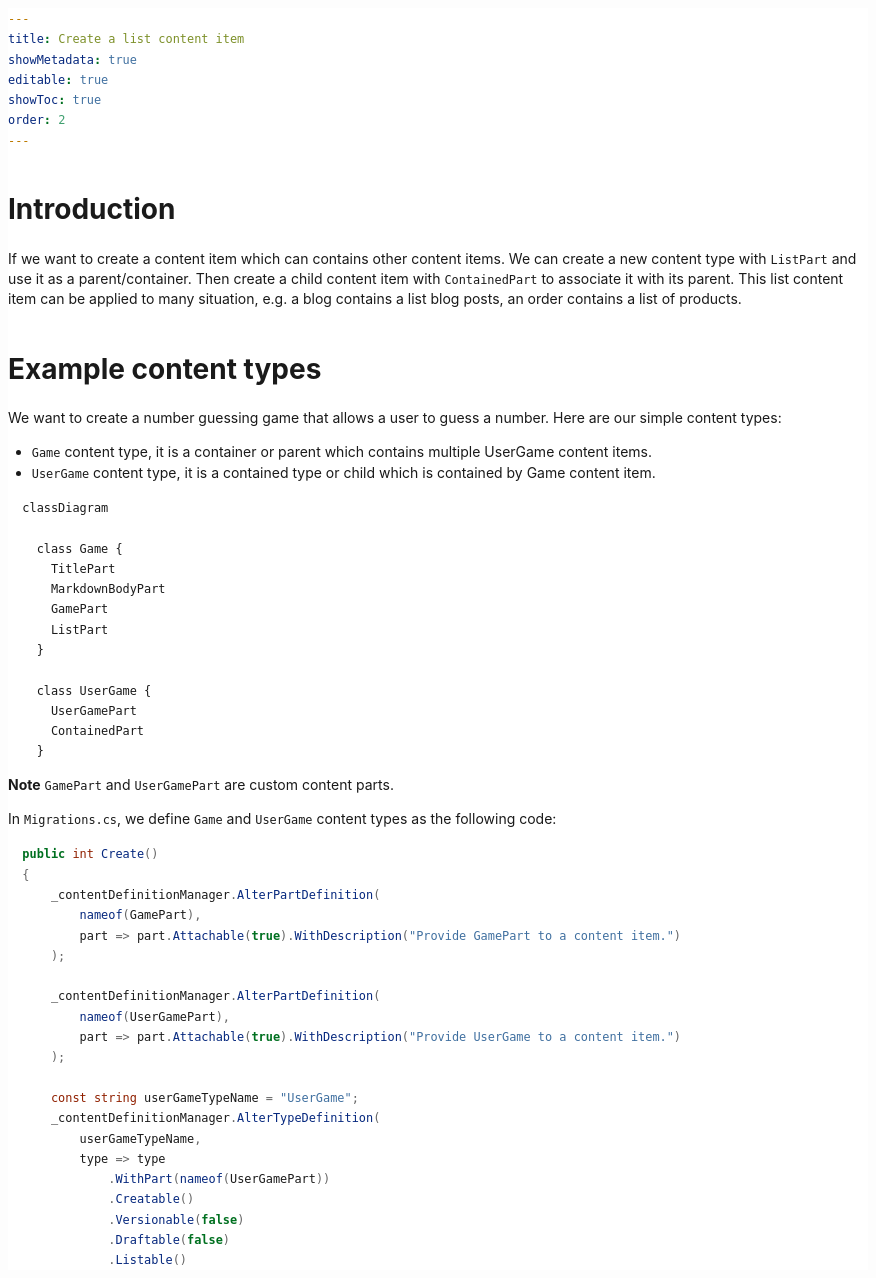 ```yaml
---
title: Create a list content item
showMetadata: true
editable: true
showToc: true
order: 2
---
```


# Introduction
If we want to create a content item which can contains other content items.
We can create a new content type with `ListPart` and use it as a parent/container.
Then create a child content item with `ContainedPart` to associate it with its parent.
This list content item can be applied to many situation, e.g. a blog contains a list blog posts, an order contains a list of products.

# Example content types
We want to create a number guessing game that allows a user to guess a number.
Here are our simple content types:
- `Game` content type, it is a container or parent which contains multiple UserGame content items.
- `UserGame` content type, it is a contained type or child which is contained by Game content item.

```mermaid
  classDiagram

    class Game {
      TitlePart
      MarkdownBodyPart
      GamePart
      ListPart
    }

    class UserGame {
      UserGamePart
      ContainedPart
    }
```
**Note** `GamePart` and `UserGamePart` are custom content parts.

In `Migrations.cs`, we define `Game` and `UserGame` content types as the following code:
```cs
  public int Create()
  {
      _contentDefinitionManager.AlterPartDefinition(
          nameof(GamePart),
          part => part.Attachable(true).WithDescription("Provide GamePart to a content item.")
      );

      _contentDefinitionManager.AlterPartDefinition(
          nameof(UserGamePart),
          part => part.Attachable(true).WithDescription("Provide UserGame to a content item.")
      );

      const string userGameTypeName = "UserGame";
      _contentDefinitionManager.AlterTypeDefinition(
          userGameTypeName,
          type => type
              .WithPart(nameof(UserGamePart))
              .Creatable()
              .Versionable(false)
              .Draftable(false)
              .Listable()
```